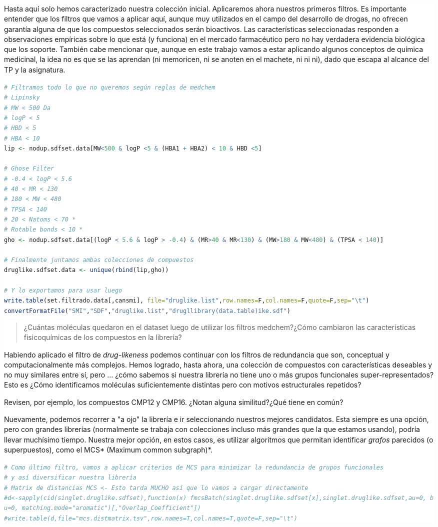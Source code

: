 Hasta aquí solo hemos caracterizado nuestra colección inicial. Aplicaremos ahora nuestros primeros filtros. Es importante entender que los filtros que vamos a aplicar aquí, aunque muy utilizados en el campo del desarrollo de drogas, no ofrecen garantía alguna de que los compuestos seleccionados serán bioactivos. Las características seleccionadas responden a observaciones empíricas sobre lo que está (y funciona) en el mercado farmacéutico pero no hay verdadera evidencia biológica que los soporte. También cabe mencionar que, aunque en este trabajo vamos a estar aplicando algunos conceptos de química medicinal, la idea no es que se las aprendan (ni memoricen, ni se anoten en el machete, ni ni ni), dado que escapa al alcance del TP y la asignatura. 
```R
# Filtramos todo lo que no queremos según reglas de medchem
# Lipinsky
# MW < 500 Da
# logP < 5
# HBD < 5
# HBA < 10
lip <- nodup.sdfset.data[MW<500 & logP <5 & (HBA1 + HBA2) < 10 & HBD <5]

# Ghose Filter
# -0.4 < logP < 5.6
# 40 < MR < 130
# 180 < MW < 480
# TPSA < 140
# 20 < Natoms < 70 *
# Rotable bonds < 10 *
gho <- nodup.sdfset.data[(logP < 5.6 & logP > -0.4) & (MR>40 & MR<130) & (MW>180 & MW<480) & (TPSA < 140)]

# Finalmente juntamos ambas colecciones de compuestos
druglike.sdfset.data <- unique(rbind(lip,gho))

# Y lo exportamos para usar luego
write.table(set.filtrado.data[,cansmi], file="druglike.list",row.names=F,col.names=F,quote=F,sep="\t")
convertFormatFile("SMI","SDF","druglike.list","drugllibrary(data.table)ike.sdf")
```

> ¿Cuántas moléculas quedaron en el dataset luego de utilizar los filtros medchem?¿Cómo cambiaron las características fisicoquímicas de los compuestos en la librería?

Habiendo aplicado el filtro de *drug-likeness* podemos continuar con los filtros de redundancia que son, conceptual y computacionalmente más complejos. Hemos logrado, hasta ahora, una colección de compuestos con características deseables y no muy similares entre sí, pero … ¿cómo sabemos si nuestra librería no tiene uno o más grupos funcionales super-representados? Esto es ¿Cómo identificamos moléculas suficientemente distintas pero con motivos estructurales repetidos?

Revisen, por ejemplo, los compuestos CMP12 y CMP16. ¿Notan alguna similitud?¿Qué tiene en común? 

Nuevamente, podemos recorrer a "a ojo" la librería e ir seleccionando nuestros mejores candidatos. Esta siempre es una opción, pero con grandes librerías (normalmente se trabaja con colecciones incluso más grandes que la que estamos usando), podría llevar muchísimo tiempo. Nuestra mejor opción, en estos casos, es utilizar algoritmos que permitan identificar *grafos* parecidos (o superpuestos), como el MCS* (Maximum common subgraph)*. 
```R
# Como último filtro, vamos a aplicar criterios de MCS para minimizar la redundancia de grupos funcionales
# y así diversificar nuestra librería
# Matrix de distancias MCS <- Esto tarda MUCHO así que lo vamos a cargar directamente 
#d<-sapply(cid(singlet.druglike.sdfset),function(x) fmcsBatch(singlet.druglike.sdfset[x],singlet.druglike.sdfset,au=0, bu=0, matching.mode="aromatic")[,"Overlap_Coefficient"]) 
#write.table(d,file="mcs.distmatrix.tsv",row.names=T,col.names=T,quote=F,sep="\t")
```
